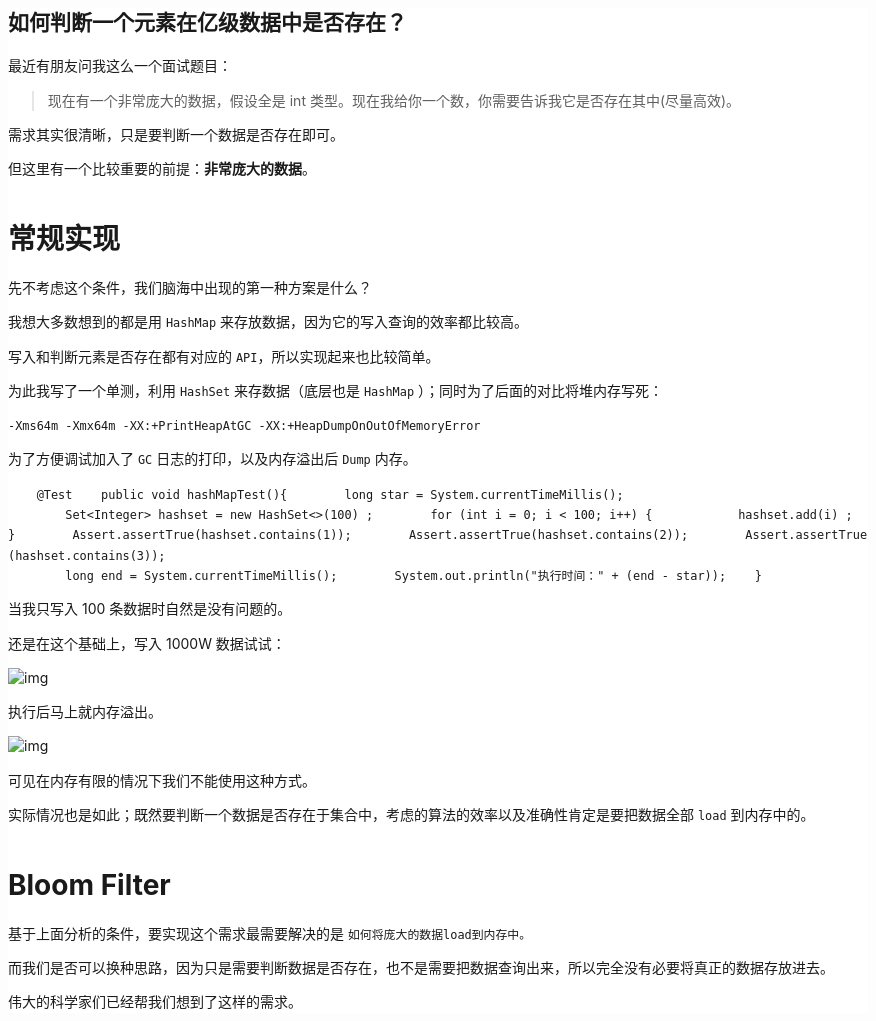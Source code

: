 ## 如何判断一个元素在亿级数据中是否存在？

最近有朋友问我这么一个面试题目：

> 现在有一个非常庞大的数据，假设全是 int 类型。现在我给你一个数，你需要告诉我它是否存在其中(尽量高效)。

需求其实很清晰，只是要判断一个数据是否存在即可。

但这里有一个比较重要的前提：**非常庞大的数据**。

# 常规实现

先不考虑这个条件，我们脑海中出现的第一种方案是什么？

我想大多数想到的都是用 `HashMap` 来存放数据，因为它的写入查询的效率都比较高。

写入和判断元素是否存在都有对应的 `API`，所以实现起来也比较简单。

为此我写了一个单测，利用 `HashSet` 来存数据（底层也是 `HashMap` ）；同时为了后面的对比将堆内存写死：

```
-Xms64m -Xmx64m -XX:+PrintHeapAtGC -XX:+HeapDumpOnOutOfMemoryError 
```

为了方便调试加入了 `GC` 日志的打印，以及内存溢出后 `Dump` 内存。

```
    @Test    public void hashMapTest(){        long star = System.currentTimeMillis();
        Set<Integer> hashset = new HashSet<>(100) ;        for (int i = 0; i < 100; i++) {            hashset.add(i) ;        }        Assert.assertTrue(hashset.contains(1));        Assert.assertTrue(hashset.contains(2));        Assert.assertTrue(hashset.contains(3));
        long end = System.currentTimeMillis();        System.out.println("执行时间：" + (end - star));    }
```

当我只写入 100 条数据时自然是没有问题的。

还是在这个基础上，写入 1000W 数据试试：

![img](https://mmbiz.qpic.cn/mmbiz_jpg/csD7FygBVl1whlD22IErSG1dFe3uTGianWcpAznJfmqibIKs5fkWic8VlfY1st0hjUgSDp5mMut9hpGA8JiagdckTA/640?tp=webp&wxfrom=5&wx_lazy=1&wx_co=1)

执行后马上就内存溢出。

![img](https://mmbiz.qpic.cn/mmbiz_jpg/csD7FygBVl1whlD22IErSG1dFe3uTGianZQyKHQA2n1aE8AvT7kHDyoXYpe5JrIU3ZfrcMuUNdNNPwErqrCxZ5w/640?tp=webp&wxfrom=5&wx_lazy=1&wx_co=1)

可见在内存有限的情况下我们不能使用这种方式。

实际情况也是如此；既然要判断一个数据是否存在于集合中，考虑的算法的效率以及准确性肯定是要把数据全部 `load` 到内存中的。

# Bloom Filter

基于上面分析的条件，要实现这个需求最需要解决的是 `如何将庞大的数据load到内存中。`

而我们是否可以换种思路，因为只是需要判断数据是否存在，也不是需要把数据查询出来，所以完全没有必要将真正的数据存放进去。

伟大的科学家们已经帮我们想到了这样的需求。

